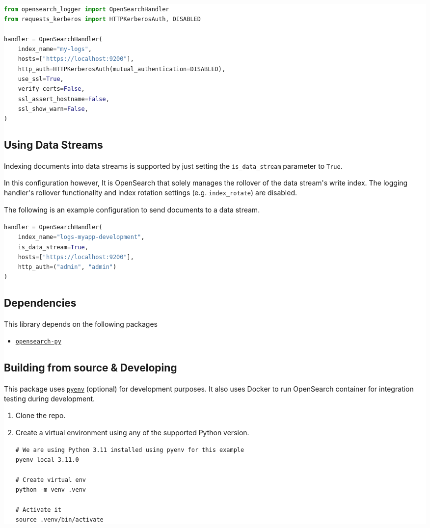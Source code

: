 ```python
from opensearch_logger import OpenSearchHandler
from requests_kerberos import HTTPKerberosAuth, DISABLED

handler = OpenSearchHandler(
    index_name="my-logs",
    hosts=["https://localhost:9200"],
    http_auth=HTTPKerberosAuth(mutual_authentication=DISABLED),
    use_ssl=True,
    verify_certs=False,
    ssl_assert_hostname=False,
    ssl_show_warn=False,
)
```

## Using Data Streams

Indexing documents into data streams is supported by just setting the `is_data_stream` parameter to `True`.

In this configuration however, It is OpenSearch that solely manages the rollover of the data stream's write index.
The logging handler's rollover functionality and index rotation settings (e.g. `index_rotate`) are disabled.

The following is an example configuration to send documents to a data stream.

```python
handler = OpenSearchHandler(
    index_name="logs-myapp-development",
    is_data_stream=True,
    hosts=["https://localhost:9200"],
    http_auth=("admin", "admin")
)
```

## Dependencies

This library depends on the following packages

* [`opensearch-py`][opensearch-py]

## Building from source & Developing

This package uses [`pyenv`][pyenv] (optional) for development purposes.
It also uses Docker to run OpenSearch container for integration testing during development.

1. Clone the repo.
1. Create a virtual environment using any of the supported Python version.

   ```shell
   # We are using Python 3.11 installed using pyenv for this example
   pyenv local 3.11.0

   # Create virtual env
   python -m venv .venv

   # Activate it
   source .venv/bin/activate
   ```


[opensearch]: https://opensearch.org/
[opensearch-py]: https://pypi.org/project/opensearch-py/
[logging]: https://docs.python.org/3/library/logging.html
[ecs]: https://www.elastic.co/guide/en/ecs/current/index.html
[logging-config]: https://docs.python.org/3/library/logging.config.html
[pyenv]: https://github.com/pyenv/pyenv
[ecs-mapping]: https://github.com/vduseev/opensearch-logger/blob/main/mappings/ecs1.4.0_compatible_minimal.json
[apache-2.0]: https://github.com/vduseev/opensearch-logger/blob/main/LICENSE.md
[python-elasticsearch-ecs-logger]: https://github.com/IMInterne/python-elasticsearch-ecs-logger
[python-elasticsearch-logger]: https://github.com/cmanaha/python-elasticsearch-logger
[community-projects]: https://opensearch.org/community_projects
[pip-tools]: https://pypi.org/project/pip-tools/
[flit]: https://flit.pypa.io/en/stable/